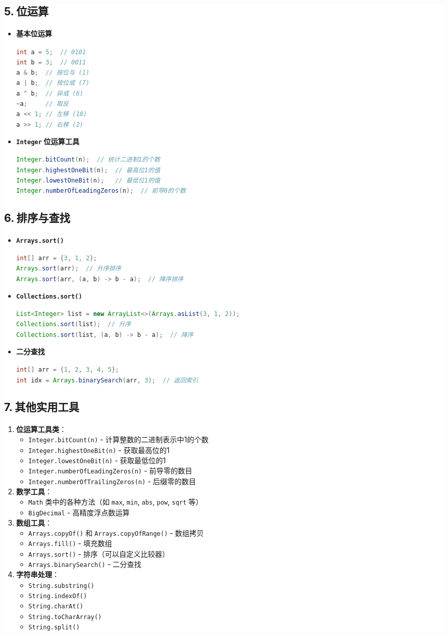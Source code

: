 
## **5. 位运算**
- **基本位运算**
  ```java
  int a = 5;  // 0101
  int b = 3;  // 0011
  a & b;  // 按位与 (1)
  a | b;  // 按位或 (7)
  a ^ b;  // 异或 (6)
  ~a;     // 取反
  a << 1; // 左移 (10)
  a >> 1; // 右移 (2)
  ```
- **`Integer` 位运算工具**
  ```java
  Integer.bitCount(n);  // 统计二进制1的个数
  Integer.highestOneBit(n);  // 最高位1的值
  Integer.lowestOneBit(n);   // 最低位1的值
  Integer.numberOfLeadingZeros(n);  // 前导0的个数
  ```


## **6. 排序与查找**
- **`Arrays.sort()`**
  ```java
  int[] arr = {3, 1, 2};
  Arrays.sort(arr);  // 升序排序
  Arrays.sort(arr, (a, b) -> b - a);  // 降序排序
  ```
- **`Collections.sort()`**

  ```java
  List<Integer> list = new ArrayList<>(Arrays.asList(3, 1, 2));
  Collections.sort(list);  // 升序
  Collections.sort(list, (a, b) -> b - a);  // 降序
  ```
- **二分查找**

  ```java
  int[] arr = {1, 2, 3, 4, 5};
  int idx = Arrays.binarySearch(arr, 3);  // 返回索引
  ```


## **7. 其他实用工具**

1. **位运算工具类**：
	- `Integer.bitCount(n)` - 计算整数的二进制表示中1的个数
	- `Integer.highestOneBit(n)` - 获取最高位的1
	- `Integer.lowestOneBit(n)` - 获取最低位的1
	- `Integer.numberOfLeadingZeros(n)` - 前导零的数目
	- `Integer.numberOfTrailingZeros(n)` - 后缀零的数目
2. **数学工具**：
	- `Math` 类中的各种方法（如 `max`, `min`, `abs`, `pow`, `sqrt` 等）
	- `BigDecimal` - 高精度浮点数运算
3. **数组工具**：
	- `Arrays.copyOf()` 和 `Arrays.copyOfRange()` - 数组拷贝
	- `Arrays.fill()` - 填充数组
	- `Arrays.sort()` - 排序（可以自定义比较器）
	- `Arrays.binarySearch()` - 二分查找
4. **字符串处理**：
	- `String.substring()`
	- `String.indexOf()`
	- `String.charAt()`
	- `String.toCharArray()`
	- `String.split()`
